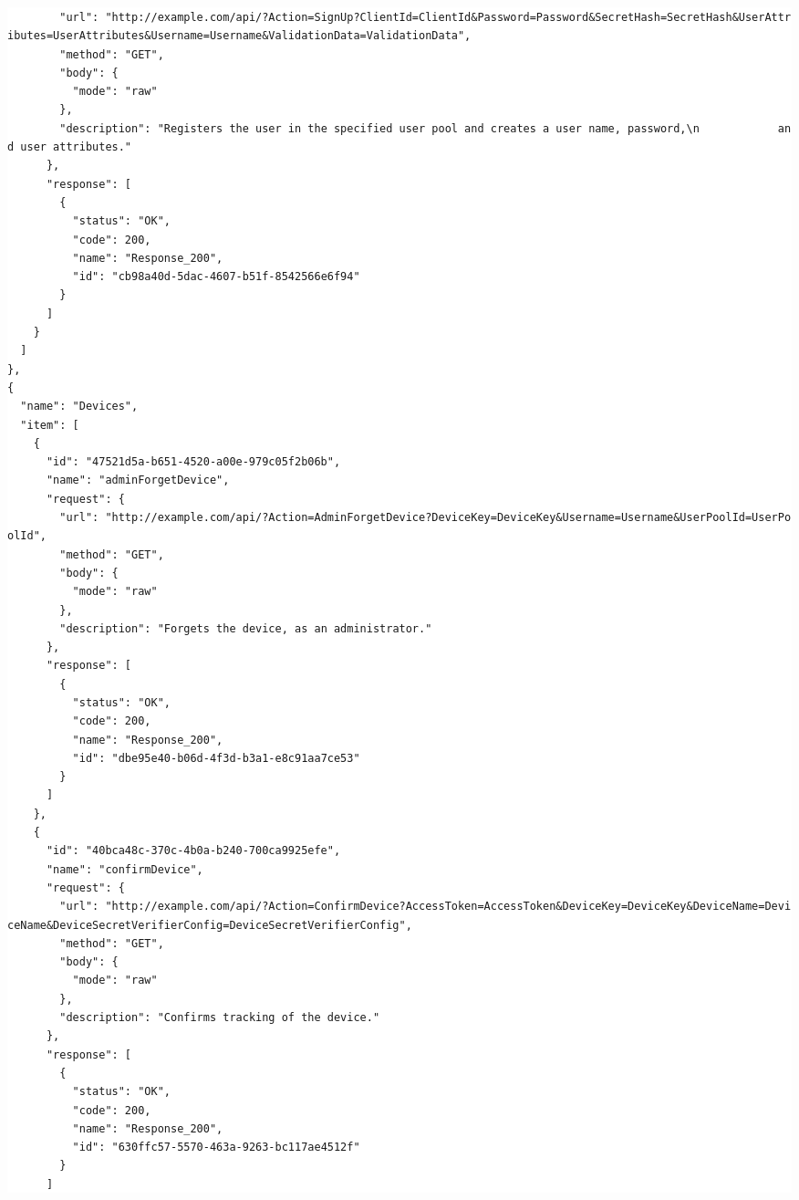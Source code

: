             "url": "http://example.com/api/?Action=SignUp?ClientId=ClientId&Password=Password&SecretHash=SecretHash&UserAttributes=UserAttributes&Username=Username&ValidationData=ValidationData",
            "method": "GET",
            "body": {
              "mode": "raw"
            },
            "description": "Registers the user in the specified user pool and creates a user name, password,\n            and user attributes."
          },
          "response": [
            {
              "status": "OK",
              "code": 200,
              "name": "Response_200",
              "id": "cb98a40d-5dac-4607-b51f-8542566e6f94"
            }
          ]
        }
      ]
    },
    {
      "name": "Devices",
      "item": [
        {
          "id": "47521d5a-b651-4520-a00e-979c05f2b06b",
          "name": "adminForgetDevice",
          "request": {
            "url": "http://example.com/api/?Action=AdminForgetDevice?DeviceKey=DeviceKey&Username=Username&UserPoolId=UserPoolId",
            "method": "GET",
            "body": {
              "mode": "raw"
            },
            "description": "Forgets the device, as an administrator."
          },
          "response": [
            {
              "status": "OK",
              "code": 200,
              "name": "Response_200",
              "id": "dbe95e40-b06d-4f3d-b3a1-e8c91aa7ce53"
            }
          ]
        },
        {
          "id": "40bca48c-370c-4b0a-b240-700ca9925efe",
          "name": "confirmDevice",
          "request": {
            "url": "http://example.com/api/?Action=ConfirmDevice?AccessToken=AccessToken&DeviceKey=DeviceKey&DeviceName=DeviceName&DeviceSecretVerifierConfig=DeviceSecretVerifierConfig",
            "method": "GET",
            "body": {
              "mode": "raw"
            },
            "description": "Confirms tracking of the device."
          },
          "response": [
            {
              "status": "OK",
              "code": 200,
              "name": "Response_200",
              "id": "630ffc57-5570-463a-9263-bc117ae4512f"
            }
          ]
